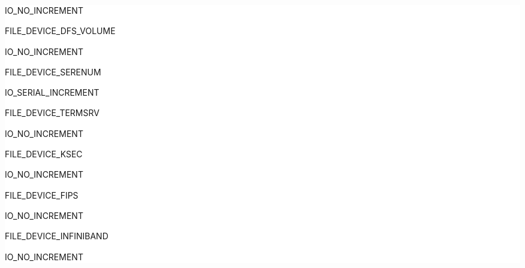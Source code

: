 <td align="left"><p>IO_NO_INCREMENT</p></td>
</tr>
<tr class="odd">
<td align="left"><p>FILE_DEVICE_DFS_VOLUME</p></td>
<td align="left"><p>IO_NO_INCREMENT</p></td>
</tr>
<tr class="even">
<td align="left"><p>FILE_DEVICE_SERENUM</p></td>
<td align="left"><p>IO_SERIAL_INCREMENT</p></td>
</tr>
<tr class="odd">
<td align="left"><p>FILE_DEVICE_TERMSRV</p></td>
<td align="left"><p>IO_NO_INCREMENT</p></td>
</tr>
<tr class="even">
<td align="left"><p>FILE_DEVICE_KSEC</p></td>
<td align="left"><p>IO_NO_INCREMENT</p></td>
</tr>
<tr class="odd">
<td align="left"><p>FILE_DEVICE_FIPS</p></td>
<td align="left"><p>IO_NO_INCREMENT</p></td>
</tr>
<tr class="even">
<td align="left"><p>FILE_DEVICE_INFINIBAND</p></td>
<td align="left"><p>IO_NO_INCREMENT</p></td>
</tr>
</tbody>
</table>

 

 

 





